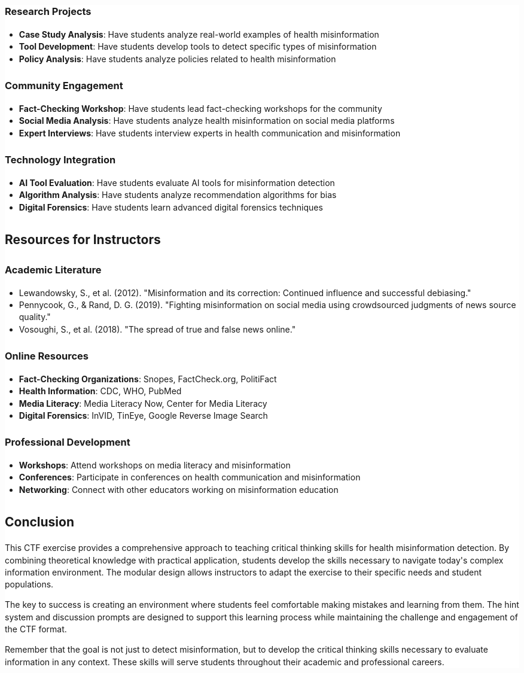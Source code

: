 ### Research Projects

- **Case Study Analysis**: Have students analyze real-world examples of health misinformation
- **Tool Development**: Have students develop tools to detect specific types of misinformation
- **Policy Analysis**: Have students analyze policies related to health misinformation

### Community Engagement

- **Fact-Checking Workshop**: Have students lead fact-checking workshops for the community
- **Social Media Analysis**: Have students analyze health misinformation on social media platforms
- **Expert Interviews**: Have students interview experts in health communication and misinformation

### Technology Integration

- **AI Tool Evaluation**: Have students evaluate AI tools for misinformation detection
- **Algorithm Analysis**: Have students analyze recommendation algorithms for bias
- **Digital Forensics**: Have students learn advanced digital forensics techniques

## Resources for Instructors

### Academic Literature

- Lewandowsky, S., et al. (2012). "Misinformation and its correction: Continued influence and successful debiasing."
- Pennycook, G., & Rand, D. G. (2019). "Fighting misinformation on social media using crowdsourced judgments of news source quality."
- Vosoughi, S., et al. (2018). "The spread of true and false news online."

### Online Resources

- **Fact-Checking Organizations**: Snopes, FactCheck.org, PolitiFact
- **Health Information**: CDC, WHO, PubMed
- **Media Literacy**: Media Literacy Now, Center for Media Literacy
- **Digital Forensics**: InVID, TinEye, Google Reverse Image Search

### Professional Development

- **Workshops**: Attend workshops on media literacy and misinformation
- **Conferences**: Participate in conferences on health communication and misinformation
- **Networking**: Connect with other educators working on misinformation education

## Conclusion

This CTF exercise provides a comprehensive approach to teaching critical thinking skills for health misinformation detection. By combining theoretical knowledge with practical application, students develop the skills necessary to navigate today's complex information environment. The modular design allows instructors to adapt the exercise to their specific needs and student populations.

The key to success is creating an environment where students feel comfortable making mistakes and learning from them. The hint system and discussion prompts are designed to support this learning process while maintaining the challenge and engagement of the CTF format.

Remember that the goal is not just to detect misinformation, but to develop the critical thinking skills necessary to evaluate information in any context. These skills will serve students throughout their academic and professional careers.
